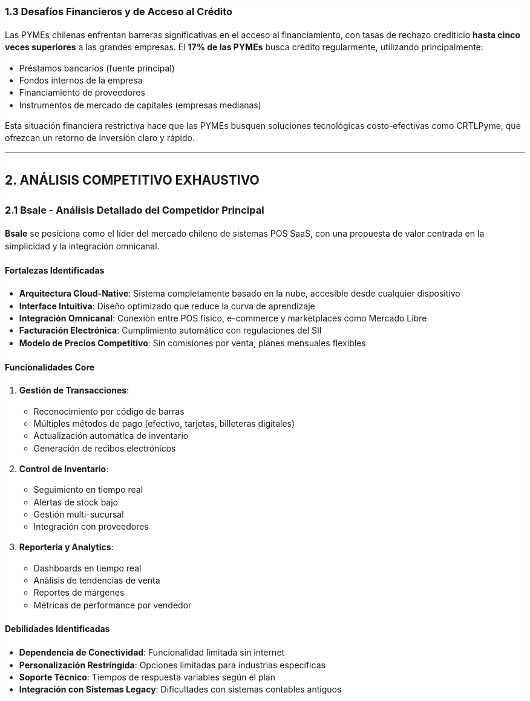 ### 1.3 Desafíos Financieros y de Acceso al Crédito

Las PYMEs chilenas enfrentan barreras significativas en el acceso al financiamiento, con tasas de rechazo crediticio **hasta cinco veces superiores** a las grandes empresas. El **17% de las PYMEs** busca crédito regularmente, utilizando principalmente:

- Préstamos bancarios (fuente principal)
- Fondos internos de la empresa
- Financiamiento de proveedores
- Instrumentos de mercado de capitales (empresas medianas)

Esta situación financiera restrictiva hace que las PYMEs busquen soluciones tecnológicas costo-efectivas como CRTLPyme, que ofrezcan un retorno de inversión claro y rápido.

---

## 2. ANÁLISIS COMPETITIVO EXHAUSTIVO

### 2.1 Bsale - Análisis Detallado del Competidor Principal

**Bsale** se posiciona como el líder del mercado chileno de sistemas POS SaaS, con una propuesta de valor centrada en la simplicidad y la integración omnicanal.

#### Fortalezas Identificadas
- **Arquitectura Cloud-Native**: Sistema completamente basado en la nube, accesible desde cualquier dispositivo
- **Interface Intuitiva**: Diseño optimizado que reduce la curva de aprendizaje
- **Integración Omnicanal**: Conexión entre POS físico, e-commerce y marketplaces como Mercado Libre
- **Facturación Electrónica**: Cumplimiento automático con regulaciones del SII
- **Modelo de Precios Competitivo**: Sin comisiones por venta, planes mensuales flexibles

#### Funcionalidades Core
1. **Gestión de Transacciones**:
   - Reconocimiento por código de barras
   - Múltiples métodos de pago (efectivo, tarjetas, billeteras digitales)
   - Actualización automática de inventario
   - Generación de recibos electrónicos

2. **Control de Inventario**:
   - Seguimiento en tiempo real
   - Alertas de stock bajo
   - Gestión multi-sucursal
   - Integración con proveedores

3. **Reportería y Analytics**:
   - Dashboards en tiempo real
   - Análisis de tendencias de venta
   - Reportes de márgenes
   - Métricas de performance por vendedor

#### Debilidades Identificadas
- **Dependencia de Conectividad**: Funcionalidad limitada sin internet
- **Personalización Restringida**: Opciones limitadas para industrias específicas
- **Soporte Técnico**: Tiempos de respuesta variables según el plan
- **Integración con Sistemas Legacy**: Dificultades con sistemas contables antiguos
